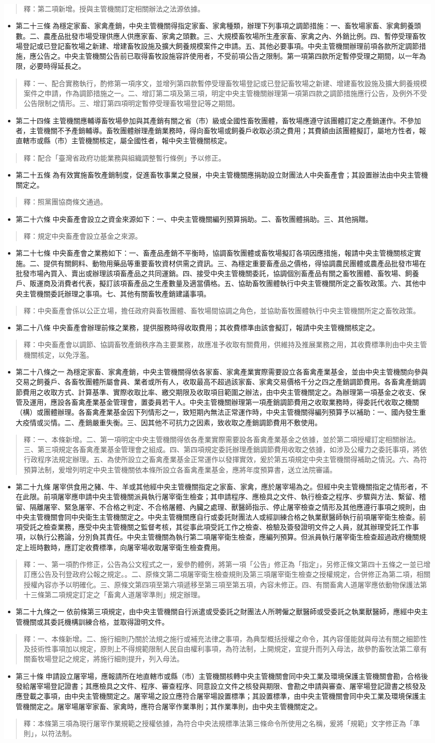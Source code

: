 > 釋：第二項新增。授與主管機關訂定相關辦法之法源依據。

* 第二十三條 為穩定家畜、家禽產銷，中央主管機關得指定家畜、家禽種類，辦理下列事項之調節措施：一、畜牧場家畜、家禽飼養頭數。二、農產品批發市場受理供應人供應家畜、家禽之頭數。三、大規模畜牧場所生產家畜、家禽之內、外銷比例。四、暫停受理畜牧場登記或已登記畜牧場之新建、增建畜牧設施及擴大飼養規模案件之申請。五、其他必要事項。中央主管機關辦理前項各款所定調節措施，應公告之。中央主管機關公告前已取得畜牧設施容許使用者，不受前項公告之限制。第一項第四款所定暫停受理之期間，以一年為限，必要時得延長之。

> 釋：一、配合實務執行，酌修第一項序文，並增列第四款暫停受理畜牧場登記或已登記畜牧場之新建、增建畜牧設施及擴大飼養規模案件之申請，作為調節措施之一。二、增訂第二項及第三項，明定中央主管機關辦理第一項第四款之調節措施應行公告，及例外不受公告限制之情形。三、增訂第四項明定暫停受理畜牧場登記等之期間。

* 第二十四條 主管機關應輔導畜牧場參加與其產銷有關之省（市）級或全國性畜牧團體，畜牧場應遵守該團體訂定之產銷運作。不參加者，主管機關不予產銷輔導。畜牧團體辦理產銷業務時，得向畜牧場或飼養戶收取必須之費用；其費額由該團體擬訂，屬地方性者，報直轄市或縣（市）主管機關核定，屬全國性者，報中央主管機關核定。

> 釋：配合「臺灣省政府功能業務與組織調整暫行條例」予以修正。

* 第二十五條 為有效實施畜牧產銷制度，促進畜牧事業之發展，中央主管機關應捐助設立財團法人中央畜產會；其設置辦法由中央主管機關定之。

> 釋：照黨團協商條文通過。

* 第二十六條 中央畜產會設立之資金來源如下：一、中央主管機關編列預算捐助。二、畜牧團體捐助。三、其他捐贈。

> 釋：規定中央畜產會設立基金之來源。

* 第二十七條 中央畜產會之業務如下：一、畜產品產銷不平衡時，協調畜牧團體或畜牧場擬訂各項因應措施，報請中央主管機關核定實施。二、提供有關飼料、動物用藥品等重要畜牧資材供需之資訊。三、為穩定重要畜產品之價格，得協調農民團體或農產品批發市場在批發市場內買入、賣出或辦理該項畜產品之共同運銷。四、接受中央主管機關委託，協調個別畜產品有關之畜牧團體、畜牧場、飼養戶、販運商及消費者代表，擬訂該項畜產品之生產數量及適當價格。五、協助畜牧團體執行中央主管機關所定之畜牧政策。六、其他中央主管機關委託辦理之事項。七、其他有關畜牧產銷建議事項。

> 釋：中央畜產會係以公正立場，擔任政府與畜牧團體、畜牧場間協調之角色，並協助畜牧團體執行中央主管機關所定之畜牧政策。

* 第二十八條 中央畜產會辦理前條之業務，提供服務時得收取費用；其收費標準由該會擬訂，報請中央主管機關核定之。

> 釋：中央畜產會以調節、協調畜牧產銷秩序為主要業務，故應准予收取有關費用，供維持及推展業務之用，其收費標準則由中央主管機關核定，以免浮濫。

* 第二十八條之一 為穩定家畜、家禽產銷，中央主管機關得依各家畜、家禽產業實際需要設立各畜禽產業基金，並由中央主管機關向參與交易之飼養戶、各畜牧團體所屬會員、業者或所有人，收取最高不超過該家畜、家禽交易價格千分之四之產銷調節費用。各畜禽產銷調節費用之收取方式、計算基準、實際收取比率、繳交期限及收取項目範圍之辦法，由中央主管機關定之。為辦理第一項基金之收支、保管及運用，應設各畜禽產業基金管理會，置委員若干人。中央主管機關辦理第一項產銷調節費用之收取業務時，得委託代收取之機關（構）或團體辦理。各畜禽產業基金因下列情形之一，致短期內無法正常運作時，中央主管機關得編列預算予以補助：一、國內發生重大疫情或災情。二、產銷嚴重失衡。三、因其他不可抗力之因素，致收取之產銷調節費用不敷使用。

> 釋：一、本條新增。二、第一項明定中央主管機關得依各產業實際需要設各畜禽產業基金之依據，並於第二項授權訂定相關辦法。三、第三項規定各畜禽產業基金管理會之組成。四、第四項規定委託辦理產銷調節費用收取之依據，如涉及公權力之委託事項，將依行政程序法規定辦理。五、為使所設立之畜禽產業基金正常運作以發揮實效，爰於第五項規定中央主管機關得補助之情況。六、為符預算法制，爰增列明定中央主管機關依本條所設立各畜禽產業基金，應將年度預算書，送立法院審議。

* 第二十九條 屠宰供食用之豬、牛、羊或其他經中央主管機關指定之家畜、家禽，應於屠宰場為之。但經中央主管機關指定之情形者，不在此限。前項屠宰應申請中央主管機關派員執行屠宰衛生檢查；其申請程序、應檢具之文件、執行檢查之程序、步驟與方法、繫留、稽留、隔離屠宰、緊急屠宰、不合格之判定、不合格屠體、內臟之處理、獸醫師指示、停止屠宰檢查之情形及其他應遵行事項之規則，由中央主管機關會同中央衛生主管機關定之。中央主管機關應自行或委託財團法人或經訓練合格之執業獸醫師執行前項屠宰衛生檢查。前項受託之檢查業務，應受中央主管機關之監督考核，其從事此項受託工作之檢查、檢驗及簽發證明文件之人員，就其辦理受託工作事項，以執行公務論，分別負其責任。中央主管機關為執行第二項屠宰衛生檢查，應編列預算。但派員執行屠宰衛生檢查超過政府機關規定上班時數時，應訂定收費標準，向屠宰場收取屠宰衛生檢查費用。

> 釋：一、第一項酌作修正，公告為公文程式之一，爰參酌體例，將第一項「公告」修正為「指定」，另修正條文第四十五條之一並已增訂應公告及刊登政府公報之規定。。二、原條文第二項屠宰衛生檢查規則及第三項屠宰衛生檢查之授權規定，合併修正為第二項，相關授權內容亦予以明確化。三、原條文第四項至第六項遞移至第三項至第五項，內容未修正。四、有關畜禽人道屠宰應依動物保護法第十三條第二項規定訂定之「畜禽人道屠宰準則」規定辦理。

* 第二十九條之一 依前條第三項規定，由中央主管機關自行派遣或受委託之財團法人所聘僱之獸醫師或受委託之執業獸醫師，應經中央主管機關或其委託機構訓練合格，並取得證明文件。

> 釋：一、本條新增。二、施行細則乃關於法規之施行或補充法律之事項，為典型概括授權之命令，其內容僅能就與母法有關之細節性及技術性事項加以規定，原則上不得規範限制人民自由權利事項，為符法制，上開規定，宜提升而列入母法，故參酌畜牧法第二章有關畜牧場登記之規定，將施行細則提升，列入母法。

* 第三十條 申請設立屠宰場，應報請所在地直轄市或縣（市）主管機關核轉中央主管機關會同中央工業及環境保護主管機關會勘，合格後發給屠宰場登記證書；其應檢具之文件、程序、審查程序、同意設立文件之核發與期限、會勘之申請與審查、屠宰場登記證書之核發及應登載之事項，由中央主管機關定之。屠宰場之設立應符合屠宰場設置標準；其設置標準，由中央主管機關會同中央工業及環境保護主管機關定之。屠宰場屠宰家畜、家禽時，應符合屠宰作業準則；其作業準則，由中央主管機關定之。

> 釋：本條第三項為現行屠宰作業規範之授權依據，為符合中央法規標準法第三條命令所使用之名稱，爰將「規範」文字修正為「準則」，以符法制。
